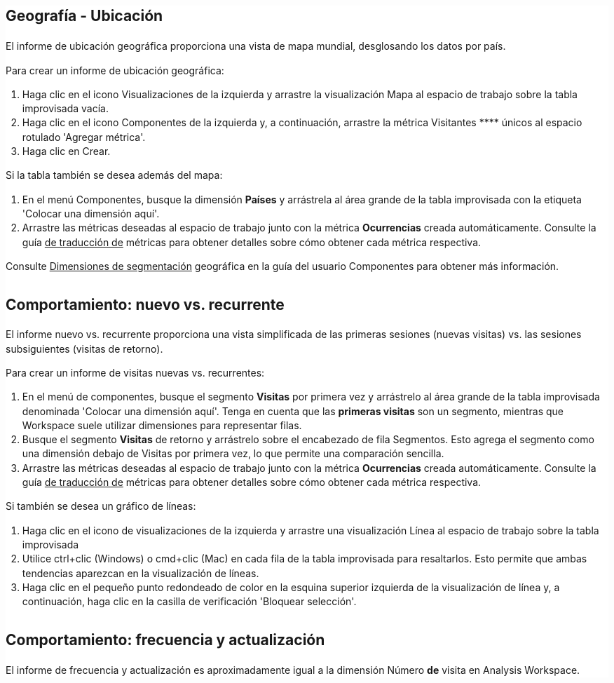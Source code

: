 ## Geografía - Ubicación

El informe de ubicación geográfica proporciona una vista de mapa mundial, desglosando los datos por país.

Para crear un informe de ubicación geográfica:

1. Haga clic en el icono Visualizaciones de la izquierda y arrastre la visualización Mapa al espacio de trabajo sobre la tabla improvisada vacía.
2. Haga clic en el icono Componentes de la izquierda y, a continuación, arrastre la métrica Visitantes **** únicos al espacio rotulado 'Agregar métrica'.
3. Haga clic en Crear.

Si la tabla también se desea además del mapa:

1. En el menú Componentes, busque la dimensión **Países** y arrástrela al área grande de la tabla improvisada con la etiqueta 'Colocar una dimensión aquí'.
2. Arrastre las métricas deseadas al espacio de trabajo junto con la métrica **Ocurrencias** creada automáticamente. Consulte la guía [de traducción de](common-metrics.md) métricas para obtener detalles sobre cómo obtener cada métrica respectiva.

Consulte [Dimensiones de segmentación](/help/components/c-variables/dimensionslist/reports-geosegmentation.md) geográfica en la guía del usuario Componentes para obtener más información.

## Comportamiento: nuevo vs. recurrente

El informe nuevo vs. recurrente proporciona una vista simplificada de las primeras sesiones (nuevas visitas) vs. las sesiones subsiguientes (visitas de retorno).

Para crear un informe de visitas nuevas vs. recurrentes:

1. En el menú de componentes, busque el segmento **Visitas** por primera vez y arrástrelo al área grande de la tabla improvisada denominada 'Colocar una dimensión aquí'. Tenga en cuenta que las **primeras visitas** son un segmento, mientras que Workspace suele utilizar dimensiones para representar filas.
2. Busque el segmento **Visitas** de retorno y arrástrelo sobre el encabezado de fila Segmentos. Esto agrega el segmento como una dimensión debajo de Visitas por primera vez, lo que permite una comparación sencilla.
3. Arrastre las métricas deseadas al espacio de trabajo junto con la métrica **Ocurrencias** creada automáticamente. Consulte la guía [de traducción de](common-metrics.md) métricas para obtener detalles sobre cómo obtener cada métrica respectiva.

Si también se desea un gráfico de líneas:

1. Haga clic en el icono de visualizaciones de la izquierda y arrastre una visualización Línea al espacio de trabajo sobre la tabla improvisada
2. Utilice ctrl+clic (Windows) o cmd+clic (Mac) en cada fila de la tabla improvisada para resaltarlos. Esto permite que ambas tendencias aparezcan en la visualización de líneas.
3. Haga clic en el pequeño punto redondeado de color en la esquina superior izquierda de la visualización de línea y, a continuación, haga clic en la casilla de verificación 'Bloquear selección'.

## Comportamiento: frecuencia y actualización

El informe de frecuencia y actualización es aproximadamente igual a la dimensión Número **de** visita en Analysis Workspace.
